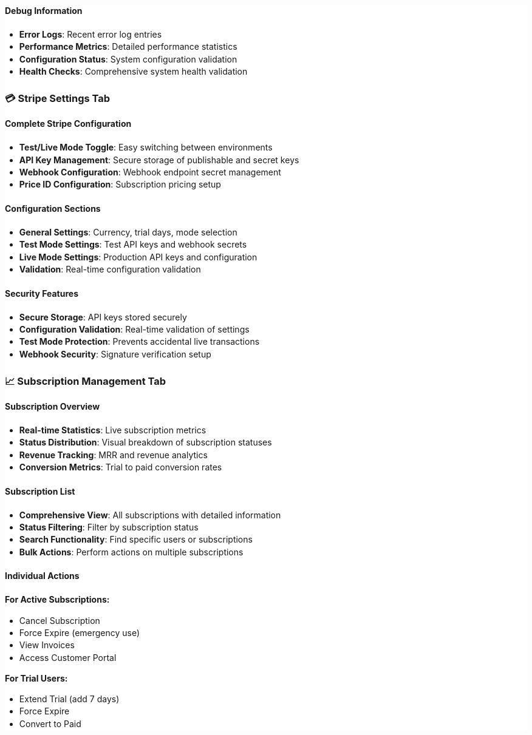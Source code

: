 #### Debug Information
- **Error Logs**: Recent error log entries
- **Performance Metrics**: Detailed performance statistics
- **Configuration Status**: System configuration validation
- **Health Checks**: Comprehensive system health validation

### 💳 Stripe Settings Tab

#### Complete Stripe Configuration
- **Test/Live Mode Toggle**: Easy switching between environments
- **API Key Management**: Secure storage of publishable and secret keys
- **Webhook Configuration**: Webhook endpoint secret management
- **Price ID Configuration**: Subscription pricing setup

#### Configuration Sections
- **General Settings**: Currency, trial days, mode selection
- **Test Mode Settings**: Test API keys and webhook secrets
- **Live Mode Settings**: Production API keys and configuration
- **Validation**: Real-time configuration validation

#### Security Features
- **Secure Storage**: API keys stored securely
- **Configuration Validation**: Real-time validation of settings
- **Test Mode Protection**: Prevents accidental live transactions
- **Webhook Security**: Signature verification setup

### 📈 Subscription Management Tab

#### Subscription Overview
- **Real-time Statistics**: Live subscription metrics
- **Status Distribution**: Visual breakdown of subscription statuses
- **Revenue Tracking**: MRR and revenue analytics
- **Conversion Metrics**: Trial to paid conversion rates

#### Subscription List
- **Comprehensive View**: All subscriptions with detailed information
- **Status Filtering**: Filter by subscription status
- **Search Functionality**: Find specific users or subscriptions
- **Bulk Actions**: Perform actions on multiple subscriptions

#### Individual Actions
**For Active Subscriptions:**
- Cancel Subscription
- Force Expire (emergency use)
- View Invoices
- Access Customer Portal

**For Trial Users:**
- Extend Trial (add 7 days)
- Force Expire
- Convert to Paid
